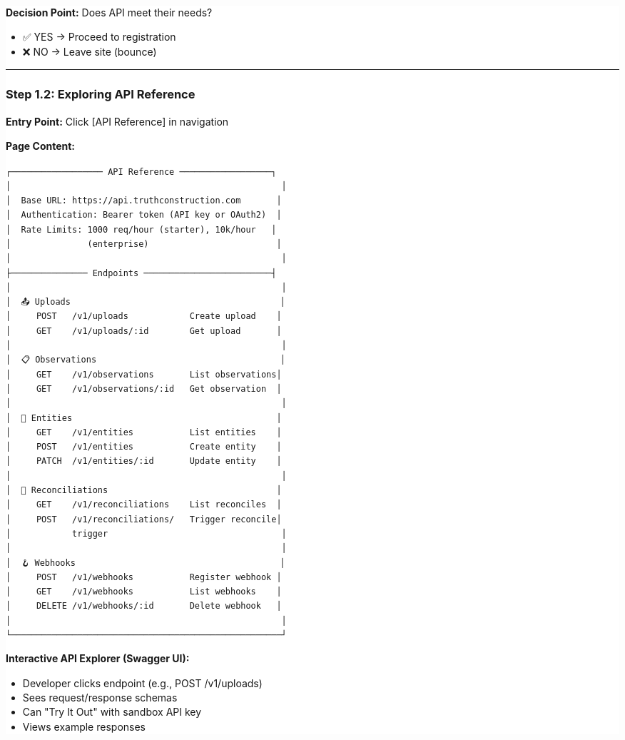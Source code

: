 **Decision Point:** Does API meet their needs?
- ✅ YES → Proceed to registration
- ❌ NO → Leave site (bounce)

---

### Step 1.2: Exploring API Reference

**Entry Point:** Click [API Reference] in navigation

**Page Content:**
```
┌────────────────── API Reference ──────────────────┐
│                                                     │
│  Base URL: https://api.truthconstruction.com       │
│  Authentication: Bearer token (API key or OAuth2)  │
│  Rate Limits: 1000 req/hour (starter), 10k/hour   │
│               (enterprise)                         │
│                                                     │
├─────────────── Endpoints ─────────────────────────┤
│                                                     │
│  📤 Uploads                                         │
│     POST   /v1/uploads            Create upload    │
│     GET    /v1/uploads/:id        Get upload       │
│                                                     │
│  📋 Observations                                    │
│     GET    /v1/observations       List observations│
│     GET    /v1/observations/:id   Get observation  │
│                                                     │
│  👥 Entities                                        │
│     GET    /v1/entities           List entities    │
│     POST   /v1/entities           Create entity    │
│     PATCH  /v1/entities/:id       Update entity    │
│                                                     │
│  🔄 Reconciliations                                 │
│     GET    /v1/reconciliations    List reconciles  │
│     POST   /v1/reconciliations/   Trigger reconcile│
│            trigger                                  │
│                                                     │
│  🪝 Webhooks                                        │
│     POST   /v1/webhooks           Register webhook │
│     GET    /v1/webhooks           List webhooks    │
│     DELETE /v1/webhooks/:id       Delete webhook   │
│                                                     │
└─────────────────────────────────────────────────────┘
```

**Interactive API Explorer (Swagger UI):**
- Developer clicks endpoint (e.g., POST /v1/uploads)
- Sees request/response schemas
- Can "Try It Out" with sandbox API key
- Views example responses
